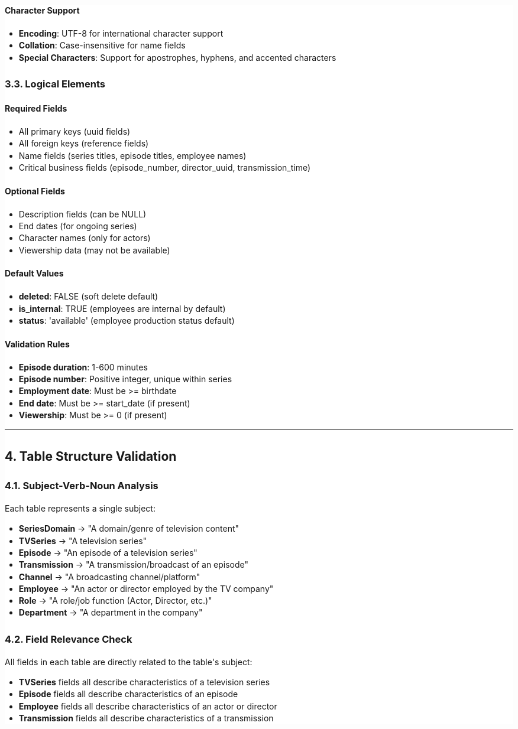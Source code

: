 #### Character Support
- **Encoding**: UTF-8 for international character support
- **Collation**: Case-insensitive for name fields
- **Special Characters**: Support for apostrophes, hyphens, and accented characters

### 3.3. Logical Elements

#### Required Fields
- All primary keys (uuid fields)
- All foreign keys (reference fields)
- Name fields (series titles, episode titles, employee names)
- Critical business fields (episode_number, director_uuid, transmission_time)

#### Optional Fields
- Description fields (can be NULL)
- End dates (for ongoing series)
- Character names (only for actors)
- Viewership data (may not be available)

#### Default Values
- **deleted**: FALSE (soft delete default)
- **is_internal**: TRUE (employees are internal by default)
- **status**: 'available' (employee production status default)

#### Validation Rules
- **Episode duration**: 1-600 minutes
- **Episode number**: Positive integer, unique within series
- **Employment date**: Must be >= birthdate
- **End date**: Must be >= start_date (if present)
- **Viewership**: Must be >= 0 (if present)

---

## 4. Table Structure Validation

### 4.1. Subject-Verb-Noun Analysis
Each table represents a single subject:

- **SeriesDomain** → "A domain/genre of television content"
- **TVSeries** → "A television series"
- **Episode** → "An episode of a television series"
- **Transmission** → "A transmission/broadcast of an episode"
- **Channel** → "A broadcasting channel/platform"
- **Employee** → "An actor or director employed by the TV company"
- **Role** → "A role/job function (Actor, Director, etc.)"
- **Department** → "A department in the company"

### 4.2. Field Relevance Check
All fields in each table are directly related to the table's subject:

- **TVSeries** fields all describe characteristics of a television series
- **Episode** fields all describe characteristics of an episode
- **Employee** fields all describe characteristics of an actor or director
- **Transmission** fields all describe characteristics of a transmission
